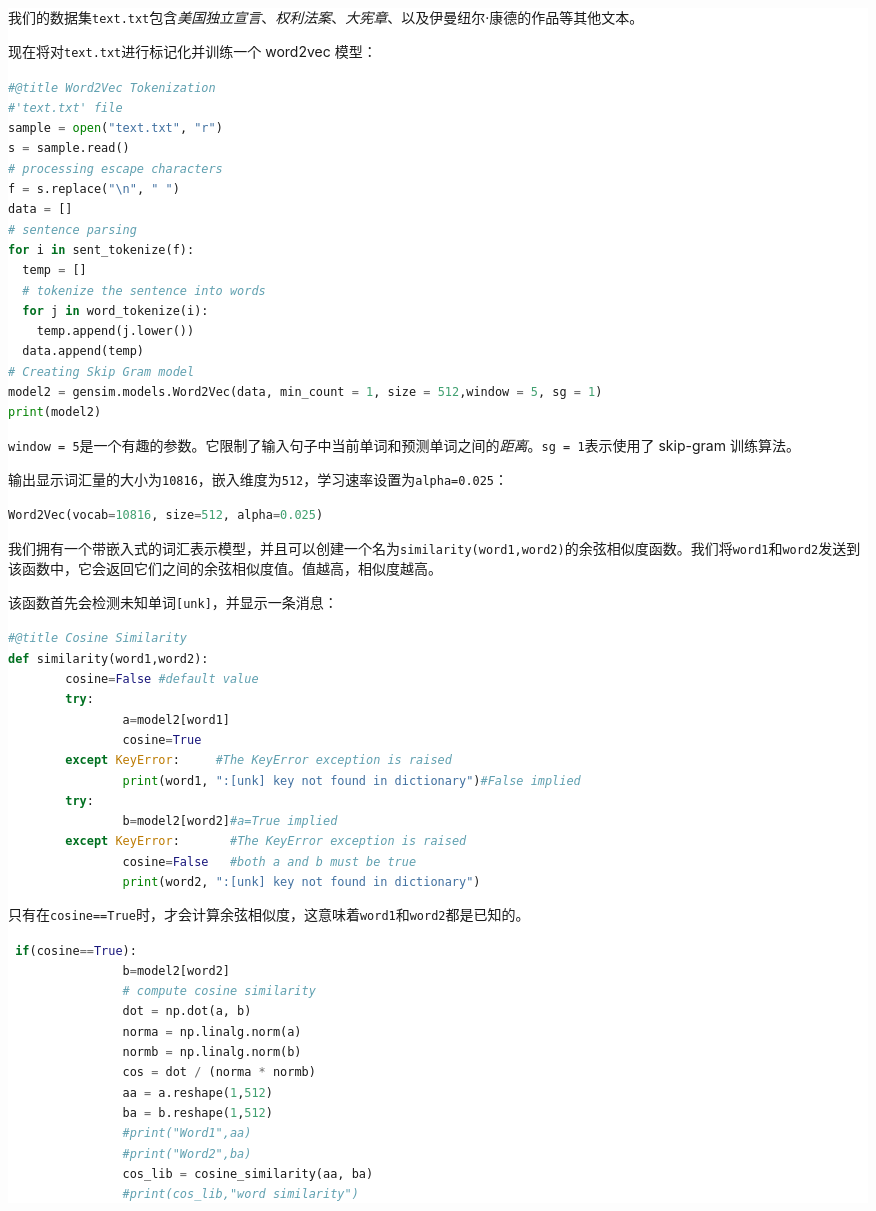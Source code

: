 我们的数据集`text.txt`包含*美国独立宣言*、*权利法案*、*大宪章*、以及伊曼纽尔·康德的作品等其他文本。

现在将对`text.txt`进行标记化并训练一个 word2vec 模型：

```py
#@title Word2Vec Tokenization
#'text.txt' file
sample = open("text.txt", "r")
s = sample.read()
# processing escape characters
f = s.replace("\n", " ")
data = []
# sentence parsing
for i in sent_tokenize(f):
  temp = [] 
  # tokenize the sentence into words
  for j in word_tokenize(i):
    temp.append(j.lower())
  data.append(temp)
# Creating Skip Gram model
model2 = gensim.models.Word2Vec(data, min_count = 1, size = 512,window = 5, sg = 1)
print(model2) 
```

`window = 5`是一个有趣的参数。它限制了输入句子中当前单词和预测单词之间的*距离*。`sg = 1`表示使用了 skip-gram 训练算法。

输出显示词汇量的大小为`10816`，嵌入维度为`512`，学习速率设置为`alpha=0.025`：

```py
Word2Vec(vocab=10816, size=512, alpha=0.025) 
```

我们拥有一个带嵌入式的词汇表示模型，并且可以创建一个名为`similarity(word1,word2)`的余弦相似度函数。我们将`word1`和`word2`发送到该函数中，它会返回它们之间的余弦相似度值。值越高，相似度越高。

该函数首先会检测未知单词`[unk]`，并显示一条消息：

```py
#@title Cosine Similarity
def similarity(word1,word2):
        cosine=False #default value
        try:
                a=model2[word1]
                cosine=True
        except KeyError:     #The KeyError exception is raised
                print(word1, ":[unk] key not found in dictionary")#False implied
        try:
                b=model2[word2]#a=True implied
        except KeyError:       #The KeyError exception is raised
                cosine=False   #both a and b must be true
                print(word2, ":[unk] key not found in dictionary") 
```

只有在`cosine==True`时，才会计算余弦相似度，这意味着`word1`和`word2`都是已知的。

```py
 if(cosine==True):
                b=model2[word2]
                # compute cosine similarity
                dot = np.dot(a, b)
                norma = np.linalg.norm(a)
                normb = np.linalg.norm(b)
                cos = dot / (norma * normb)
                aa = a.reshape(1,512)
                ba = b.reshape(1,512)
                #print("Word1",aa)
                #print("Word2",ba)
                cos_lib = cosine_similarity(aa, ba)
                #print(cos_lib,"word similarity")
```